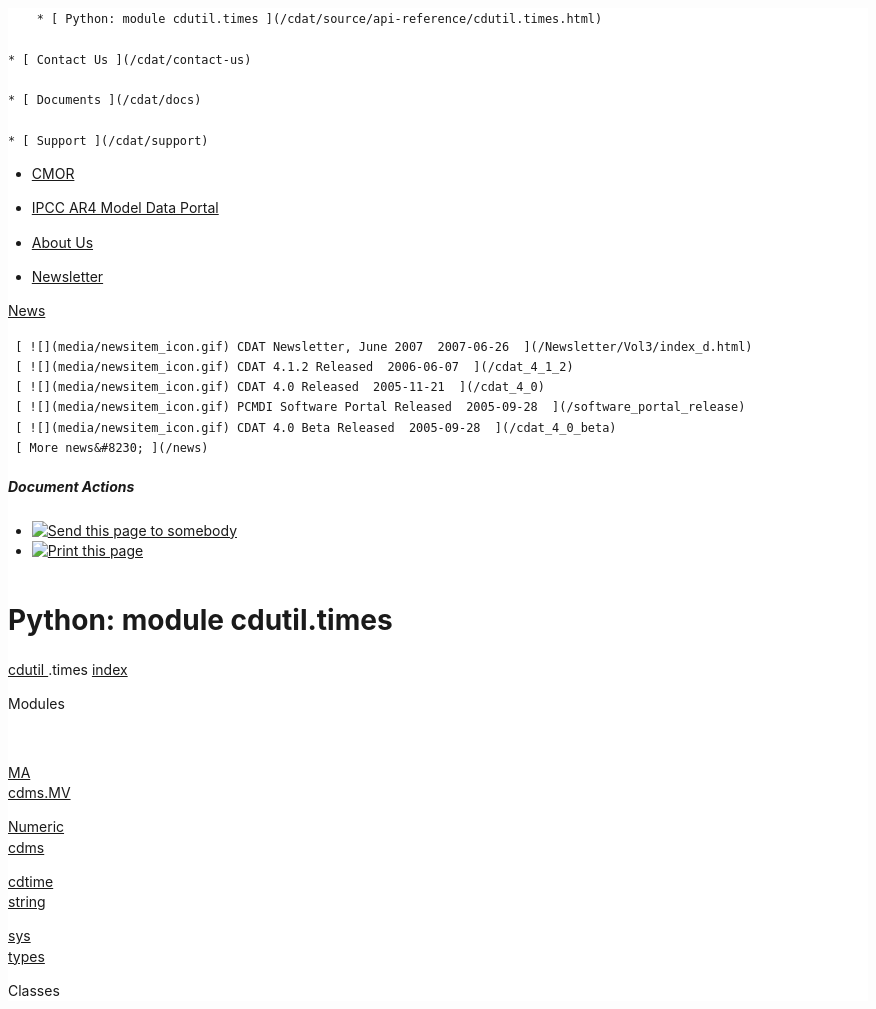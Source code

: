         * [ Python: module cdutil.times ](/cdat/source/api-reference/cdutil.times.html)

    * [ Contact Us ](/cdat/contact-us)

    * [ Documents ](/cdat/docs)

    * [ Support ](/cdat/support)

  * [ CMOR ](/cmor)

  * [ IPCC AR4 Model Data Portal ](/esg_data_portal)

  * [ About Us ](/about)

  * [ Newsletter ](/Newsletter)

[ News ](/news)

     [ ![](media/newsitem_icon.gif) CDAT Newsletter, June 2007  2007-06-26  ](/Newsletter/Vol3/index_d.html)
     [ ![](media/newsitem_icon.gif) CDAT 4.1.2 Released  2006-06-07  ](/cdat_4_1_2)
     [ ![](media/newsitem_icon.gif) CDAT 4.0 Released  2005-11-21  ](/cdat_4_0)
     [ ![](media/newsitem_icon.gif) PCMDI Software Portal Released  2005-09-28  ](/software_portal_release)
     [ ![](media/newsitem_icon.gif) CDAT 4.0 Beta Released  2005-09-28  ](/cdat_4_0_beta)
     [ More news&#8230; ](/news)

#####  Document Actions

  * [ ![Send this page to somebody](media/mail_icon.gif) ](/cdat/source/api-reference/cdutil.times.html/sendto_form)
  * [ ![Print this page](media/print_icon.gif) ](/this.print\(\))

#  Python: module cdutil.times

  
  
 [ cdutil  ](/cdutil.html) .times 
[ index ](/)  

  
 Modules 

` `

[ MA ](/MA.html)  
[ cdms.MV ](/cdms.MV.html)  

[ Numeric ](/Numeric.html)  
[ cdms ](/cdms.html)  

[ cdtime ](/cdtime.html)  
[ string ](/string.html)  

[ sys ](/sys.html)  
[ types ](/types.html)  

  
 Classes 
